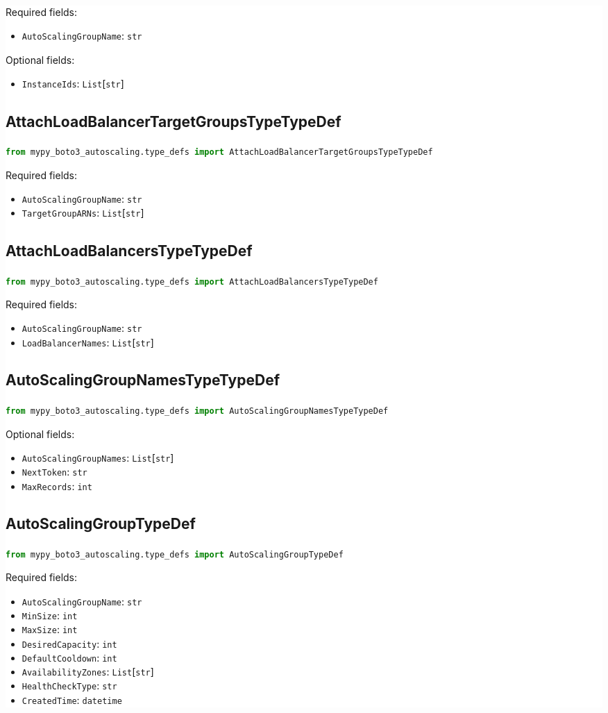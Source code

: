 Required fields:

- `AutoScalingGroupName`: `str`

Optional fields:

- `InstanceIds`: `List`\[`str`\]

## AttachLoadBalancerTargetGroupsTypeTypeDef

```python
from mypy_boto3_autoscaling.type_defs import AttachLoadBalancerTargetGroupsTypeTypeDef
```

Required fields:

- `AutoScalingGroupName`: `str`
- `TargetGroupARNs`: `List`\[`str`\]

## AttachLoadBalancersTypeTypeDef

```python
from mypy_boto3_autoscaling.type_defs import AttachLoadBalancersTypeTypeDef
```

Required fields:

- `AutoScalingGroupName`: `str`
- `LoadBalancerNames`: `List`\[`str`\]

## AutoScalingGroupNamesTypeTypeDef

```python
from mypy_boto3_autoscaling.type_defs import AutoScalingGroupNamesTypeTypeDef
```

Optional fields:

- `AutoScalingGroupNames`: `List`\[`str`\]
- `NextToken`: `str`
- `MaxRecords`: `int`

## AutoScalingGroupTypeDef

```python
from mypy_boto3_autoscaling.type_defs import AutoScalingGroupTypeDef
```

Required fields:

- `AutoScalingGroupName`: `str`
- `MinSize`: `int`
- `MaxSize`: `int`
- `DesiredCapacity`: `int`
- `DefaultCooldown`: `int`
- `AvailabilityZones`: `List`\[`str`\]
- `HealthCheckType`: `str`
- `CreatedTime`: `datetime`
